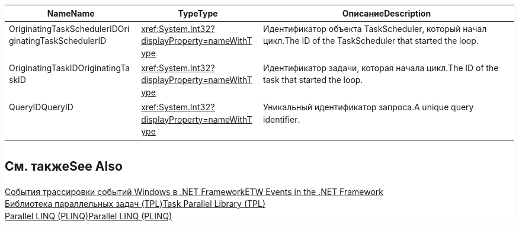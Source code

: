 |<span data-ttu-id="c0281-198">**Name**</span><span class="sxs-lookup"><span data-stu-id="c0281-198">**Name**</span></span>|<span data-ttu-id="c0281-199">**Type**</span><span class="sxs-lookup"><span data-stu-id="c0281-199">**Type**</span></span>|<span data-ttu-id="c0281-200">**Описание**</span><span class="sxs-lookup"><span data-stu-id="c0281-200">**Description**</span></span>|  
|--------------|--------------|---------------------|  
|<span data-ttu-id="c0281-201">OriginatingTaskSchedulerID</span><span class="sxs-lookup"><span data-stu-id="c0281-201">OriginatingTaskSchedulerID</span></span>|<xref:System.Int32?displayProperty=nameWithType>|<span data-ttu-id="c0281-202">Идентификатор объекта TaskScheduler, который начал цикл.</span><span class="sxs-lookup"><span data-stu-id="c0281-202">The ID of the TaskScheduler that started the loop.</span></span>|  
|<span data-ttu-id="c0281-203">OriginatingTaskID</span><span class="sxs-lookup"><span data-stu-id="c0281-203">OriginatingTaskID</span></span>|<xref:System.Int32?displayProperty=nameWithType>|<span data-ttu-id="c0281-204">Идентификатор задачи, которая начала цикл.</span><span class="sxs-lookup"><span data-stu-id="c0281-204">The ID of the task that started the loop.</span></span>|  
|<span data-ttu-id="c0281-205">QueryID</span><span class="sxs-lookup"><span data-stu-id="c0281-205">QueryID</span></span>|<xref:System.Int32?displayProperty=nameWithType>|<span data-ttu-id="c0281-206">Уникальный идентификатор запроса.</span><span class="sxs-lookup"><span data-stu-id="c0281-206">A unique query identifier.</span></span>|  
  
## <a name="see-also"></a><span data-ttu-id="c0281-207">См. также</span><span class="sxs-lookup"><span data-stu-id="c0281-207">See Also</span></span>  
 [<span data-ttu-id="c0281-208">События трассировки событий Windows в .NET Framework</span><span class="sxs-lookup"><span data-stu-id="c0281-208">ETW Events in the .NET Framework</span></span>](../../../docs/framework/performance/etw-events.md)  
 [<span data-ttu-id="c0281-209">Библиотека параллельных задач (TPL)</span><span class="sxs-lookup"><span data-stu-id="c0281-209">Task Parallel Library (TPL)</span></span>](../../../docs/standard/parallel-programming/task-parallel-library-tpl.md)  
 [<span data-ttu-id="c0281-210">Parallel LINQ (PLINQ)</span><span class="sxs-lookup"><span data-stu-id="c0281-210">Parallel LINQ (PLINQ)</span></span>](../../../docs/standard/parallel-programming/parallel-linq-plinq.md)
